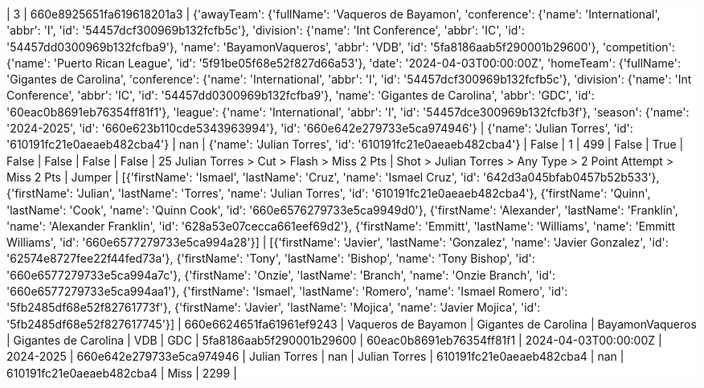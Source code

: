 |  3 | 660e8925651fa619618201a3 | {'awayTeam': {'fullName': 'Vaqueros de Bayamon', 'conference': {'name': 'International', 'abbr': 'I', 'id': '54457dcf300969b132fcfb5c'}, 'division': {'name': 'Int Conference', 'abbr': 'IC', 'id': '54457dd0300969b132fcfba9'}, 'name': 'BayamonVaqueros', 'abbr': 'VDB', 'id': '5fa8186aab5f290001b29600'}, 'competition': {'name': 'Puerto Rican League', 'id': '5f91be05f68e52f827d66a53'}, 'date': '2024-04-03T00:00:00Z', 'homeTeam': {'fullName': 'Gigantes de Carolina', 'conference': {'name': 'International', 'abbr': 'I', 'id': '54457dcf300969b132fcfb5c'}, 'division': {'name': 'Int Conference', 'abbr': 'IC', 'id': '54457dd0300969b132fcfba9'}, 'name': 'Gigantes de Carolina', 'abbr': 'GDC', 'id': '60eac0b8691eb76354ff81f1'}, 'league': {'name': 'International', 'abbr': 'I', 'id': '54457dce300969b132fcfb3f'}, 'season': {'name': '2024-2025', 'id': '660e623b110cde5343963994'}, 'id': '660e642e279733e5ca974946'} | {'name': 'Julian Torres', 'id': '610191fc21e0aeaeb482cba4'} | nan                                                           | {'name': 'Julian Torres', 'id': '610191fc21e0aeaeb482cba4'} | False  |             1 |     499 | False       | True        | False | False | False | False      | 25 Julian Torres > Cut > Flash > Miss 2 Pts                                                                                                                                            | Shot > Julian Torres > Any Type > 2 Point Attempt > Miss 2 Pts | Jumper | [{'firstName': 'Ismael', 'lastName': 'Cruz', 'name': 'Ismael Cruz', 'id': '642d3a045bfab0457b52b533'}, {'firstName': 'Julian', 'lastName': 'Torres', 'name': 'Julian Torres', 'id': '610191fc21e0aeaeb482cba4'}, {'firstName': 'Quinn', 'lastName': 'Cook', 'name': 'Quinn Cook', 'id': '660e6576279733e5ca9949d0'}, {'firstName': 'Alexander', 'lastName': 'Franklin', 'name': 'Alexander Franklin', 'id': '628a53e07cecca661eef69d2'}, {'firstName': 'Emmitt', 'lastName': 'Williams', 'name': 'Emmitt Williams', 'id': '660e6577279733e5ca994a28'}] | [{'firstName': 'Javier', 'lastName': 'Gonzalez', 'name': 'Javier Gonzalez', 'id': '62574e8727fee22f44fed73a'}, {'firstName': 'Tony', 'lastName': 'Bishop', 'name': 'Tony Bishop', 'id': '660e6577279733e5ca994a7c'}, {'firstName': 'Onzie', 'lastName': 'Branch', 'name': 'Onzie Branch', 'id': '660e6577279733e5ca994aa1'}, {'firstName': 'Ismael', 'lastName': 'Romero', 'name': 'Ismael Romero', 'id': '5fb2485df68e52f82761773f'}, {'firstName': 'Javier', 'lastName': 'Mojica', 'name': 'Javier Mojica', 'id': '5fb2485df68e52f827617745'}]       | 660e6624651fa61961ef9243 | Vaqueros de Bayamon | Gigantes de Carolina | BayamonVaqueros      | Gigantes de Carolina | VDB              | GDC              | 5fa8186aab5f290001b29600 | 60eac0b8691eb76354ff81f1 | 2024-04-03T00:00:00Z | 2024-2025 | 660e642e279733e5ca974946 | Julian Torres   | nan             | Julian Torres    | 610191fc21e0aeaeb482cba4 | nan                      | 610191fc21e0aeaeb482cba4 | Miss           |               2299 |